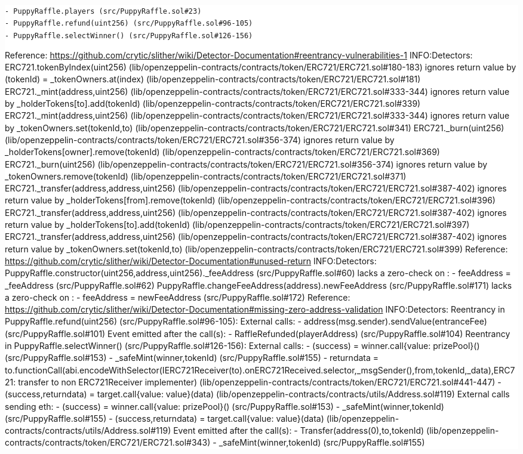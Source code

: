 	- PuppyRaffle.players (src/PuppyRaffle.sol#23)
	- PuppyRaffle.refund(uint256) (src/PuppyRaffle.sol#96-105)
	- PuppyRaffle.selectWinner() (src/PuppyRaffle.sol#126-156)
Reference: https://github.com/crytic/slither/wiki/Detector-Documentation#reentrancy-vulnerabilities-1
INFO:Detectors:
ERC721.tokenByIndex(uint256) (lib/openzeppelin-contracts/contracts/token/ERC721/ERC721.sol#180-183) ignores return value by (tokenId) = _tokenOwners.at(index) (lib/openzeppelin-contracts/contracts/token/ERC721/ERC721.sol#181)
ERC721._mint(address,uint256) (lib/openzeppelin-contracts/contracts/token/ERC721/ERC721.sol#333-344) ignores return value by _holderTokens[to].add(tokenId) (lib/openzeppelin-contracts/contracts/token/ERC721/ERC721.sol#339)
ERC721._mint(address,uint256) (lib/openzeppelin-contracts/contracts/token/ERC721/ERC721.sol#333-344) ignores return value by _tokenOwners.set(tokenId,to) (lib/openzeppelin-contracts/contracts/token/ERC721/ERC721.sol#341)
ERC721._burn(uint256) (lib/openzeppelin-contracts/contracts/token/ERC721/ERC721.sol#356-374) ignores return value by _holderTokens[owner].remove(tokenId) (lib/openzeppelin-contracts/contracts/token/ERC721/ERC721.sol#369)
ERC721._burn(uint256) (lib/openzeppelin-contracts/contracts/token/ERC721/ERC721.sol#356-374) ignores return value by _tokenOwners.remove(tokenId) (lib/openzeppelin-contracts/contracts/token/ERC721/ERC721.sol#371)
ERC721._transfer(address,address,uint256) (lib/openzeppelin-contracts/contracts/token/ERC721/ERC721.sol#387-402) ignores return value by _holderTokens[from].remove(tokenId) (lib/openzeppelin-contracts/contracts/token/ERC721/ERC721.sol#396)
ERC721._transfer(address,address,uint256) (lib/openzeppelin-contracts/contracts/token/ERC721/ERC721.sol#387-402) ignores return value by _holderTokens[to].add(tokenId) (lib/openzeppelin-contracts/contracts/token/ERC721/ERC721.sol#397)
ERC721._transfer(address,address,uint256) (lib/openzeppelin-contracts/contracts/token/ERC721/ERC721.sol#387-402) ignores return value by _tokenOwners.set(tokenId,to) (lib/openzeppelin-contracts/contracts/token/ERC721/ERC721.sol#399)
Reference: https://github.com/crytic/slither/wiki/Detector-Documentation#unused-return
INFO:Detectors:
PuppyRaffle.constructor(uint256,address,uint256)._feeAddress (src/PuppyRaffle.sol#60) lacks a zero-check on :
		- feeAddress = _feeAddress (src/PuppyRaffle.sol#62)
PuppyRaffle.changeFeeAddress(address).newFeeAddress (src/PuppyRaffle.sol#171) lacks a zero-check on :
		- feeAddress = newFeeAddress (src/PuppyRaffle.sol#172)
Reference: https://github.com/crytic/slither/wiki/Detector-Documentation#missing-zero-address-validation
INFO:Detectors:
Reentrancy in PuppyRaffle.refund(uint256) (src/PuppyRaffle.sol#96-105):
	External calls:
	- address(msg.sender).sendValue(entranceFee) (src/PuppyRaffle.sol#101)
	Event emitted after the call(s):
	- RaffleRefunded(playerAddress) (src/PuppyRaffle.sol#104)
Reentrancy in PuppyRaffle.selectWinner() (src/PuppyRaffle.sol#126-156):
	External calls:
	- (success) = winner.call{value: prizePool}() (src/PuppyRaffle.sol#153)
	- _safeMint(winner,tokenId) (src/PuppyRaffle.sol#155)
		- returndata = to.functionCall(abi.encodeWithSelector(IERC721Receiver(to).onERC721Received.selector,_msgSender(),from,tokenId,_data),ERC721: transfer to non ERC721Receiver implementer) (lib/openzeppelin-contracts/contracts/token/ERC721/ERC721.sol#441-447)
		- (success,returndata) = target.call{value: value}(data) (lib/openzeppelin-contracts/contracts/utils/Address.sol#119)
	External calls sending eth:
	- (success) = winner.call{value: prizePool}() (src/PuppyRaffle.sol#153)
	- _safeMint(winner,tokenId) (src/PuppyRaffle.sol#155)
		- (success,returndata) = target.call{value: value}(data) (lib/openzeppelin-contracts/contracts/utils/Address.sol#119)
	Event emitted after the call(s):
	- Transfer(address(0),to,tokenId) (lib/openzeppelin-contracts/contracts/token/ERC721/ERC721.sol#343)
		- _safeMint(winner,tokenId) (src/PuppyRaffle.sol#155)